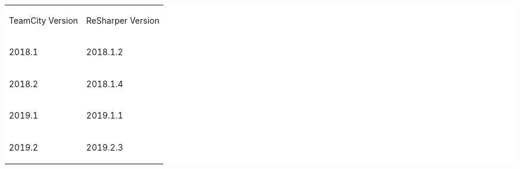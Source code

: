 <table><tr>

<td>

TeamCity Version


</td>

<td>

ReSharper Version


</td></tr><tr>

<td>

2018.1

</td>

<td>

2018.1.2

</td></tr><tr>

<td>

2018.2

</td>

<td>

2018.1.4

</td></tr><tr>

<td>

2019.1

</td>

<td>

2019.1.1

</td></tr><tr>

<td>

2019.2

</td>

<td>

2019.2.3

</td></tr>

<tr>
